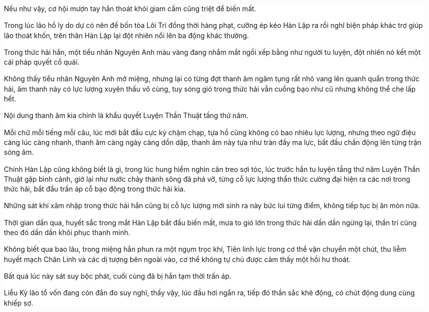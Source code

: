 Nếu như vậy, cơ hội mượn tay hắn thoát khỏi giam cầm cũng triệt để biến mất.

Trong lúc lão hồ ly do dự có nên để bốn tòa Lôi Trì đồng thời hàng phạt, cưỡng ép kéo Hàn Lập ra rồi nghĩ biện pháp khác trợ giúp lão thoát khốn, trên thân Hàn Lập lại đột nhiên nổi lên ba động khác thường.

Trong thức hải hắn, một tiểu nhân Nguyên Anh màu vàng đang nhắm mắt ngồi xếp bằng như người tu luyện, đột nhiên nó kết một cái pháp quyết cổ quái.

Không thấy tiểu nhân Nguyên Anh mở miệng, nhưng lại có từng đợt thanh âm ngâm tụng rất nhỏ vang lên quanh quẩn trong thức hải, âm thanh này có lực lượng xuyên thấu vô cùng, tuy sóng gió trong thức hải vẫn cuồng bạo như cũ nhưng không thể che lấp hết.

Nội dung thanh âm kia chính là khẩu quyết Luyện Thần Thuật tầng thứ năm.

Mỗi chữ mỗi tiếng mỗi câu, lúc mới bắt đầu cực kỳ chậm chạp, tựa hồ cũng không có bao nhiêu lực lượng, nhưng theo ngữ điệu càng lúc càng nhanh, thanh âm càng ngày càng dồn dập, thanh âm này tựa như tràn đầy ma lực, bắt đầu chấn động lên từng trận sóng âm.

Chính Hàn Lập cũng không biết là gì, trong lúc hung hiểm nghìn cân treo sợi tóc, lúc trước hắn tu luyện tầng thứ năm Luyện Thần Thuật gặp bình cảnh, giờ lại như nước chảy thành sông đã phá vỡ, từng cỗ lực lượng thần thức cường đại hiện ra các nơi trong thức hải, bắt đầu trấn áp cỗ bạo động trong thức hải kia.

Những sát khí xâm nhập trong thức hải hắn cũng bị cỗ lực lượng mới sinh ra này bức lui từng điểm, không tiếp tục bị ăn mòn nữa.

Thời gian dần qua, huyết sắc trong mắt Hàn Lập bắt đầu biến mất, mưa to gió lớn trong thức hải dần dần ngừng lại, thần trí cũng theo đó dần dần khôi phục thanh minh.

Không biết qua bao lâu, trong miệng hắn phun ra một ngụm trọc khí, Tiên linh lực trong cơ thể vận chuyển một chút, thu liễm huyết mạch Chân Linh và các dị tượng bên ngoài vào, cơ thể không tự chủ được cảm thấy một hồi hư thoát.

Bất quá lúc này sát suy bộc phát, cuối cùng đã bị hắn tạm thời trấn áp.

Liễu Kỳ lão tổ vốn đang còn đắn đo suy nghĩ, thấy vậy, lúc đầu hơi ngẩn ra, tiếp đó thần sắc khẽ động, có chút động dung cùng khiếp sợ.
